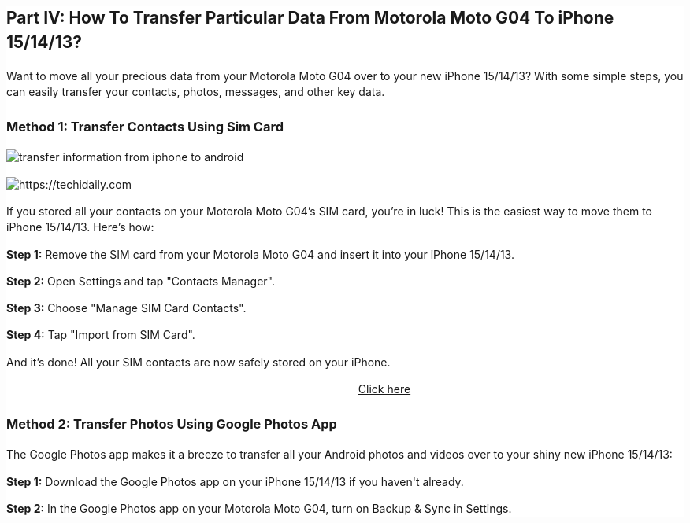 ## Part IV: How To Transfer Particular Data From Motorola Moto G04 To iPhone 15/14/13?

Want to move all your precious data from your Motorola Moto G04 over to your new iPhone 15/14/13? With some simple steps, you can easily transfer your contacts, photos, messages, and other key data.

### Method 1: Transfer Contacts Using Sim Card

![transfer information from iphone to android](https://images.wondershare.com/drfone/article/2024/02/how-to-transfer-data-from-android-to-iphone-13-8.png)


<a href="https://ephamedtechinc.pxf.io/c/5597632/2126492/26400" target="_top" id="2126492">
  <img src="//a.impactradius-go.com/display-ad/26400-2126492" border="0" alt="https://techidaily.com" width="640" height="90"/>
</a>
<img height="0" width="0" src="https://ephamedtechinc.pxf.io/i/5597632/2126492/26400" style="position:absolute;visibility:hidden;" border="0" />

If you stored all your contacts on your Motorola Moto G04’s SIM card, you’re in luck! This is the easiest way to move them to iPhone 15/14/13. Here’s how:

**Step 1:** Remove the SIM card from your Motorola Moto G04 and insert it into your iPhone 15/14/13.

**Step 2:** Open Settings and tap "Contacts Manager".

**Step 3:** Choose "Manage SIM Card Contacts".

**Step 4:** Tap "Import from SIM Card".

And it’s done! All your SIM contacts are now safely stored on your iPhone.


<span id="1495277">
					<video width="1536" height="864" style="cursor:pointer"
           poster="//a.impactradius-go.com/display-clicktoplayimage/1495277.png"
           onclick="if(!this.playClicked){this.play();this.setAttribute('controls',true);this.playClicked=true;}">
	   <source src="//a.impactradius-go.com/display-ad/17189-1495277">
	   <img src="//a.impactradius-go.com/display-clicktoplayimage/1495277.png" style="border: none; height: 100%; width: 100%; object-fit: contain">
	</video>
	<div style="width:960px;text-align:center"><a href="javascript:window.open(decodeURIComponent('https%3A%2F%2Ffunwhole.sjv.io%2Fc%2F5597632%2F1495277%2F17189'), '_blank');void(0);">Click here</a></div>
</span>
<img height="0" width="0" src="https://imp.pxf.io/i/5597632/1495277/17189" style="position:absolute;visibility:hidden;" border="0" />

### Method 2: Transfer Photos Using Google Photos App

The Google Photos app makes it a breeze to transfer all your Android photos and videos over to your shiny new iPhone 15/14/13:

**Step 1:** Download the Google Photos app on your iPhone 15/14/13 if you haven't already.

**Step 2:** In the Google Photos app on your Motorola Moto G04, turn on Backup & Sync in Settings.
